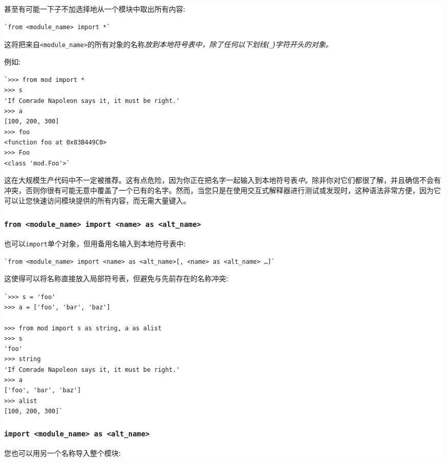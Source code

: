 甚至有可能一下子不加选择地从一个模块中取出所有内容:

```
`from <module_name> import *` 
```

这将把来自`<module_name>`的所有对象的名称*放到本地符号表中，除了任何以下划线(`_`)字符开头的对象。*

例如:

>>>

```
`>>> from mod import *
>>> s
'If Comrade Napoleon says it, it must be right.'
>>> a
[100, 200, 300]
>>> foo
<function foo at 0x03B449C0>
>>> Foo
<class 'mod.Foo'>` 
```

这在大规模生产代码中不一定被推荐。这有点危险，因为你正在把名字一起输入到本地符号表*中*。除非你对它们都很了解，并且确信不会有冲突，否则你很有可能无意中覆盖了一个已有的名字。然而，当您只是在使用交互式解释器进行测试或发现时，这种语法非常方便，因为它可以让您快速访问模块提供的所有内容，而无需大量键入。

### `from <module_name> import <name> as <alt_name>`

也可以`import`单个对象，但用备用名输入到本地符号表中:

```
`from <module_name> import <name> as <alt_name>[, <name> as <alt_name> …]` 
```

这使得可以将名称直接放入局部符号表，但避免与先前存在的名称冲突:

>>>

```
`>>> s = 'foo'
>>> a = ['foo', 'bar', 'baz']

>>> from mod import s as string, a as alist
>>> s
'foo'
>>> string
'If Comrade Napoleon says it, it must be right.'
>>> a
['foo', 'bar', 'baz']
>>> alist
[100, 200, 300]` 
```

### `import <module_name> as <alt_name>`

您也可以用另一个名称导入整个模块:
